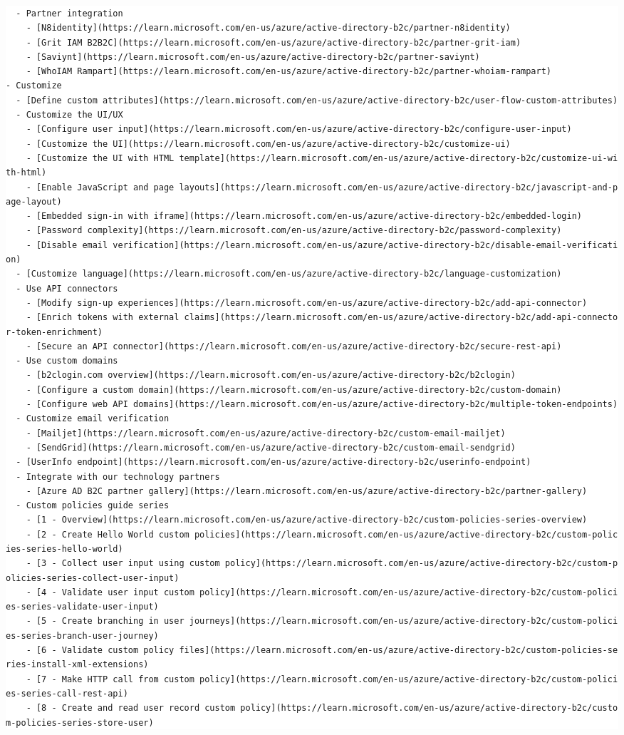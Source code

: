       - Partner integration
        - [N8identity](https://learn.microsoft.com/en-us/azure/active-directory-b2c/partner-n8identity)
        - [Grit IAM B2B2C](https://learn.microsoft.com/en-us/azure/active-directory-b2c/partner-grit-iam)
        - [Saviynt](https://learn.microsoft.com/en-us/azure/active-directory-b2c/partner-saviynt)
        - [WhoIAM Rampart](https://learn.microsoft.com/en-us/azure/active-directory-b2c/partner-whoiam-rampart)
    - Customize
      - [Define custom attributes](https://learn.microsoft.com/en-us/azure/active-directory-b2c/user-flow-custom-attributes)
      - Customize the UI/UX
        - [Configure user input](https://learn.microsoft.com/en-us/azure/active-directory-b2c/configure-user-input)
        - [Customize the UI](https://learn.microsoft.com/en-us/azure/active-directory-b2c/customize-ui)
        - [Customize the UI with HTML template](https://learn.microsoft.com/en-us/azure/active-directory-b2c/customize-ui-with-html)
        - [Enable JavaScript and page layouts](https://learn.microsoft.com/en-us/azure/active-directory-b2c/javascript-and-page-layout)
        - [Embedded sign-in with iframe](https://learn.microsoft.com/en-us/azure/active-directory-b2c/embedded-login)
        - [Password complexity](https://learn.microsoft.com/en-us/azure/active-directory-b2c/password-complexity)
        - [Disable email verification](https://learn.microsoft.com/en-us/azure/active-directory-b2c/disable-email-verification)
      - [Customize language](https://learn.microsoft.com/en-us/azure/active-directory-b2c/language-customization)
      - Use API connectors
        - [Modify sign-up experiences](https://learn.microsoft.com/en-us/azure/active-directory-b2c/add-api-connector)
        - [Enrich tokens with external claims](https://learn.microsoft.com/en-us/azure/active-directory-b2c/add-api-connector-token-enrichment)
        - [Secure an API connector](https://learn.microsoft.com/en-us/azure/active-directory-b2c/secure-rest-api)
      - Use custom domains
        - [b2clogin.com overview](https://learn.microsoft.com/en-us/azure/active-directory-b2c/b2clogin)
        - [Configure a custom domain](https://learn.microsoft.com/en-us/azure/active-directory-b2c/custom-domain)
        - [Configure web API domains](https://learn.microsoft.com/en-us/azure/active-directory-b2c/multiple-token-endpoints)
      - Customize email verification
        - [Mailjet](https://learn.microsoft.com/en-us/azure/active-directory-b2c/custom-email-mailjet)
        - [SendGrid](https://learn.microsoft.com/en-us/azure/active-directory-b2c/custom-email-sendgrid)
      - [UserInfo endpoint](https://learn.microsoft.com/en-us/azure/active-directory-b2c/userinfo-endpoint)
      - Integrate with our technology partners
        - [Azure AD B2C partner gallery](https://learn.microsoft.com/en-us/azure/active-directory-b2c/partner-gallery)
      - Custom policies guide series
        - [1 - Overview](https://learn.microsoft.com/en-us/azure/active-directory-b2c/custom-policies-series-overview)
        - [2 - Create Hello World custom policies](https://learn.microsoft.com/en-us/azure/active-directory-b2c/custom-policies-series-hello-world)
        - [3 - Collect user input using custom policy](https://learn.microsoft.com/en-us/azure/active-directory-b2c/custom-policies-series-collect-user-input)
        - [4 - Validate user input custom policy](https://learn.microsoft.com/en-us/azure/active-directory-b2c/custom-policies-series-validate-user-input)
        - [5 - Create branching in user journeys](https://learn.microsoft.com/en-us/azure/active-directory-b2c/custom-policies-series-branch-user-journey)
        - [6 - Validate custom policy files](https://learn.microsoft.com/en-us/azure/active-directory-b2c/custom-policies-series-install-xml-extensions)
        - [7 - Make HTTP call from custom policy](https://learn.microsoft.com/en-us/azure/active-directory-b2c/custom-policies-series-call-rest-api)
        - [8 - Create and read user record custom policy](https://learn.microsoft.com/en-us/azure/active-directory-b2c/custom-policies-series-store-user)